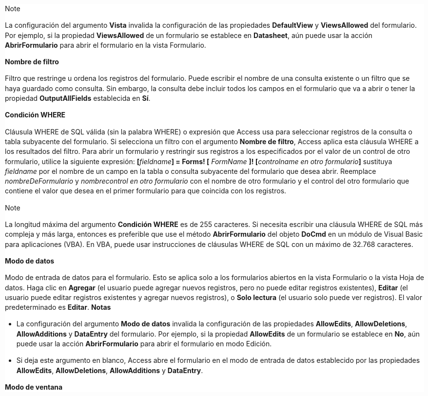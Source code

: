 > [!NOTE]
> <P>La configuración del argumento <STRONG>Vista</STRONG> invalida la configuración de las propiedades <STRONG>DefaultView</STRONG> y <STRONG>ViewsAllowed</STRONG> del formulario. Por ejemplo, si la propiedad <STRONG>ViewsAllowed</STRONG> de un formulario se establece en <STRONG>Datasheet</STRONG>, aún puede usar la acción <STRONG>AbrirFormulario</STRONG> para abrir el formulario en la vista Formulario.</P>


<p></p></td>
</tr>
<tr class="odd">
<td><p><strong>Nombre de filtro</strong></p></td>
<td><p>Filtro que restringe u ordena los registros del formulario. Puede escribir el nombre de una consulta existente o un filtro que se haya guardado como consulta. Sin embargo, la consulta debe incluir todos los campos en el formulario que va a abrir o tener la propiedad <strong>OutputAllFields</strong> establecida en <strong>Sí</strong>.  </p></td>
</tr>
<tr class="even">
<td><p><strong>Condición WHERE</strong></p></td>
<td><p>Cláusula WHERE de SQL válida (sin la palabra WHERE) o expresión que Access usa para seleccionar registros de la consulta o tabla subyacente del formulario. Si selecciona un filtro con el argumento <strong>Nombre de filtro</strong>, Access aplica esta cláusula WHERE a los resultados del filtro. Para abrir un formulario y restringir sus registros a los especificados por el valor de un control de otro formulario, utilice la siguiente expresión: <strong>[</strong><em>fieldname</em><strong>] = Forms! [</strong> <em>FormName</em> <strong>]! [</strong><em>controlname en otro formulario</em><strong>]</strong> sustituya <em>fieldname</em> por el nombre de un campo en la tabla o consulta subyacente del formulario que desea abrir. Reemplace <em>nombreDeFormulario</em> y <em>nombrecontrol en otro formulario</em> con el nombre de otro formulario y el control del otro formulario que contiene el valor que desea en el primer formulario para que coincida con los registros.</p>

> [!NOTE]
> <P>La longitud máxima del argumento <STRONG>Condición WHERE</STRONG> es de 255 caracteres. Si necesita escribir una cláusula WHERE de SQL más compleja y más larga, entonces es preferible que use el método <STRONG>AbrirFormulario</STRONG> del objeto <STRONG>DoCmd</STRONG> en un módulo de Visual Basic para aplicaciones (VBA). En VBA, puede usar instrucciones de cláusulas WHERE de SQL con un máximo de 32.768 caracteres.</P>


<p></p></td>
</tr>
<tr class="odd">
<td><p><strong>Modo de datos</strong></p></td>
<td><p>Modo de entrada de datos para el formulario. Esto se aplica solo a los formularios abiertos en la vista Formulario o la vista Hoja de datos. Haga clic en <strong>Agregar</strong> (el usuario puede agregar nuevos registros, pero no puede editar registros existentes), <strong>Editar</strong> (el usuario puede editar registros existentes y agregar nuevos registros), o <strong>Solo lectura</strong> (el usuario solo puede ver registros). El valor predeterminado es <strong>Editar</strong>. <strong>Notas</strong></p>
<ul>
<li><p>La configuración del argumento <strong>Modo de datos</strong> invalida la configuración de las propiedades <strong>AllowEdits</strong>, <strong>AllowDeletions</strong>, <strong>AllowAdditions</strong> y <strong>DataEntry</strong> del formulario. Por ejemplo, si la propiedad <strong>AllowEdits</strong> de un formulario se establece en <strong>No</strong>, aún puede usar la acción <strong>AbrirFormulario</strong> para abrir el formulario en modo Edición.  </p></li>
<li><p>Si deja este argumento en blanco, Access abre el formulario en el modo de entrada de datos establecido por las propiedades <strong>AllowEdits</strong>, <strong>AllowDeletions</strong>, <strong>AllowAdditions</strong> y <strong>DataEntry</strong>.</p></li>
</ul>
<p></p></td>
</tr>
<tr class="even">
<td><p><strong>Modo de ventana</strong></p></td>